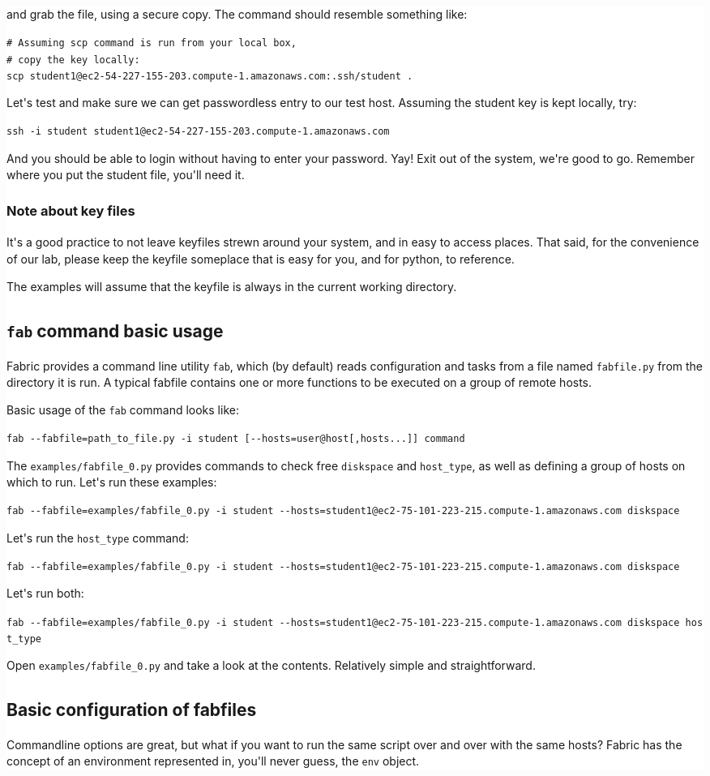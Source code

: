 and grab the file, using a secure copy. The command should resemble something like:

    # Assuming scp command is run from your local box,
    # copy the key locally:
    scp student1@ec2-54-227-155-203.compute-1.amazonaws.com:.ssh/student .

Let's test and make sure we can get passwordless entry to our test host. Assuming the student key is kept locally, try:

    ssh -i student student1@ec2-54-227-155-203.compute-1.amazonaws.com

And you should be able to login without having to enter your password. Yay! Exit out of the system, we're good to go. Remember where you put the student file, you'll need it.



### Note about key files
It's a good practice to not leave keyfiles strewn around your system, and in easy to access places. That said, for the convenience of our lab, please keep the keyfile someplace that is easy for you, and for python, to reference. 

The examples will assume that the keyfile is always in the current working directory.
   


`fab` command basic usage
-------------------------
Fabric provides a command line utility `fab`, which (by default) reads configuration and tasks from a file named `fabfile.py` from the directory it is run.  A typical fabfile contains one or more functions to be executed on a group of remote hosts.

Basic usage of the `fab` command looks like:

    fab --fabfile=path_to_file.py -i student [--hosts=user@host[,hosts...]] command

The `examples/fabfile_0.py` provides commands to check free `diskspace` and `host_type`, as well as defining a group of hosts on which to run. Let's run these examples:

    fab --fabfile=examples/fabfile_0.py -i student --hosts=student1@ec2-75-101-223-215.compute-1.amazonaws.com diskspace

Let's run the `host_type` command:

    fab --fabfile=examples/fabfile_0.py -i student --hosts=student1@ec2-75-101-223-215.compute-1.amazonaws.com diskspace
    
Let's run both:

    fab --fabfile=examples/fabfile_0.py -i student --hosts=student1@ec2-75-101-223-215.compute-1.amazonaws.com diskspace host_type

Open `examples/fabfile_0.py` and take a look at the contents. Relatively simple and straightforward.



Basic configuration of fabfiles
-------------------------------
Commandline options are great, but what if you want to run the same script over and over with the same hosts? Fabric has the concept of an environment represented in, you'll never guess, the `env` object.
